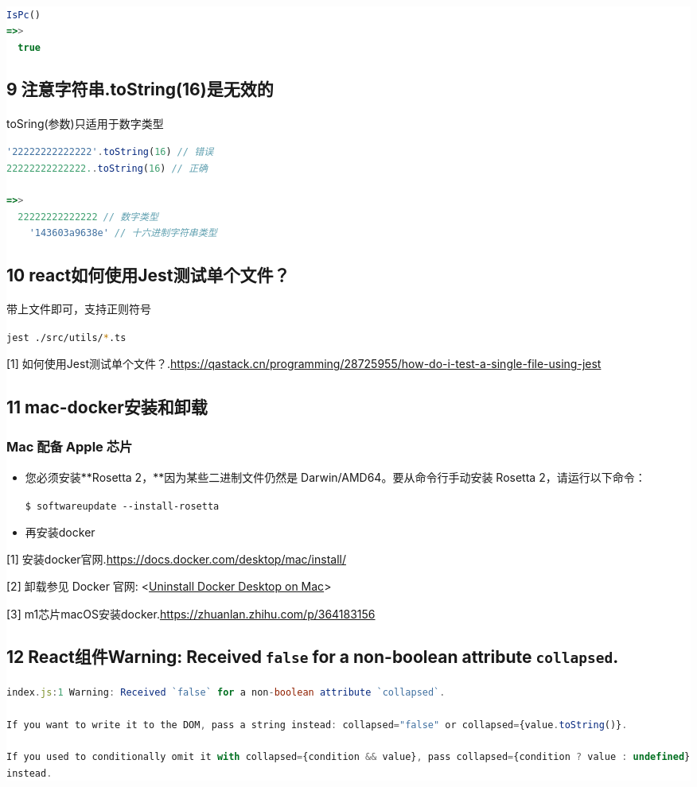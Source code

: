 ```ts
IsPc()
=>>
  true
```

## 9 注意字符串.toString(16)是无效的

toSring(参数)只适用于数字类型

```ts
'22222222222222'.toString(16) // 错误
22222222222222..toString(16) // 正确

=>>
  22222222222222 // 数字类型
	'143603a9638e' // 十六进制字符串类型
```

## 10 react如何使用Jest测试单个文件？

带上文件即可，支持正则符号

```sh
jest ./src/utils/*.ts
```

[1] 如何使用Jest测试单个文件？.https://qastack.cn/programming/28725955/how-do-i-test-a-single-file-using-jest

## 11 mac-docker安装和卸载

### Mac 配备 Apple 芯片

- 您必须安装**Rosetta 2，**因为某些二进制文件仍然是 Darwin/AMD64。要从命令行手动安装 Rosetta 2，请运行以下命令：

  ```
  $ softwareupdate --install-rosetta
  ```

- 再安装docker

[1] 安装docker官网.https://docs.docker.com/desktop/mac/install/

[2] 卸载参见 Docker 官网: <[Uninstall Docker Desktop on Mac](https://link.zhihu.com/?target=https%3A//docs.docker.com/docker-for-mac/install/%23uninstall-docker-desktop)>

[3] m1芯片macOS安装docker.https://zhuanlan.zhihu.com/p/364183156

## 12 React组件Warning: Received `false` for a non-boolean attribute `collapsed`.

```ts
index.js:1 Warning: Received `false` for a non-boolean attribute `collapsed`.

If you want to write it to the DOM, pass a string instead: collapsed="false" or collapsed={value.toString()}.

If you used to conditionally omit it with collapsed={condition && value}, pass collapsed={condition ? value : undefined} instead.
```


  [k: string]: any
  [hiDPI(1.5)]: {